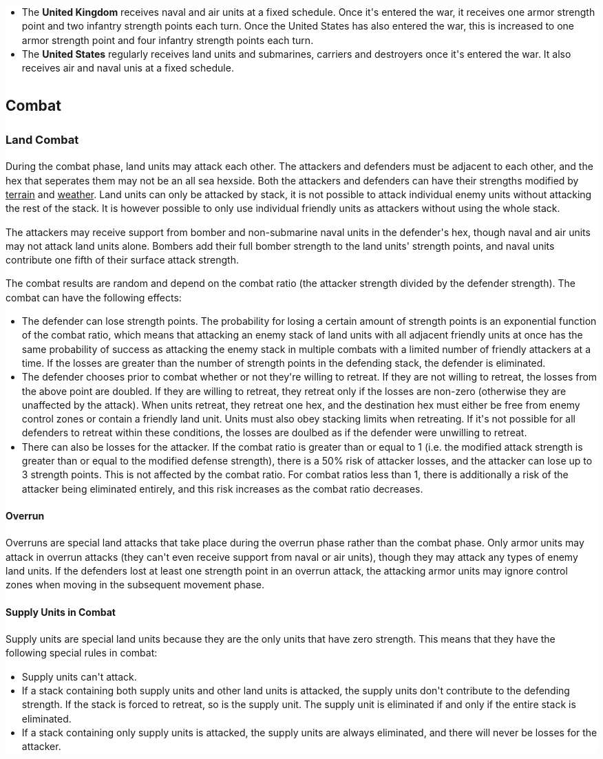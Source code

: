 - The **United Kingdom** receives naval and air units at a fixed schedule. Once it's entered the war, it receives one armor strength point and two infantry strength points each turn. Once the United States has also entered the war, this is increased to one armor strength point and four infantry strength points each turn.
- The **United States** regularly receives land units and submarines, carriers and destroyers once it's entered the war. It also receives air and naval unis at a fixed schedule.

## Combat
### Land Combat
During the combat phase, land units may attack each other. The attackers and defenders must be adjacent to each other, and the hex that seperates them may not be an all sea hexside. Both the attackers and defenders can have their strengths modified by [terrain](#terrain) and [weather](#weather-conditions). Land units can only be attacked by stack, it is not possible to attack individual enemy units without attacking the rest of the stack. It is however possible to only use individual friendly units as attackers without using the whole stack.

The attackers may receive support from bomber and non-submarine naval units in the defender's hex, though naval and air units may not attack land units alone. Bombers add their full bomber strength to the land units' strength points, and naval units contribute one fifth of their surface attack strength.

The combat results are random and depend on the combat ratio (the attacker strength divided by the defender strength). The combat can have the following effects:
- The defender can lose strength points. The probability for losing a certain amount of strength points is an exponential function of the combat ratio, which means that attacking an enemy stack of land units with all adjacent friendly units at once has the same probability of success as attacking the enemy stack in multiple combats with a limited number of friendly attackers at a time. If the losses are greater than the number of strength points in the defending stack, the defender is eliminated.
- The defender chooses prior to combat whether or not they're willing to retreat. If they are not willing to retreat, the losses from the above point are doubled. If they are willing to retreat, they retreat only if the losses are non-zero (otherwise they are unaffected by the attack). When units retreat, they retreat one hex, and the destination hex must either be free from enemy control zones or contain a friendly land unit. Units must also obey stacking limits when retreating. If it's not possible for all defenders to retreat within these conditions, the losses are doulbed as if the defender were unwilling to retreat.
- There can also be losses for the attacker. If the combat ratio is greater than or equal to 1 (i.e. the modified attack strength is greater than or equal to the modified defense strength), there is a 50% risk of attacker losses, and the attacker can lose up to 3 strength points. This is not affected by the combat ratio. For combat ratios less than 1, there is additionally a risk of the attacker being eliminated entirely, and this risk increases as the combat ratio decreases.

#### Overrun
Overruns are special land attacks that take place during the overrun phase rather than the combat phase. Only armor units may attack in overrun attacks (they can't even receive support from naval or air units), though they may attack any types of enemy land units. If the defenders lost at least one strength point in an overrun attack, the attacking armor units may ignore control zones when moving in the subsequent movement phase.

#### Supply Units in Combat
Supply units are special land units because they are the only units that have zero strength. This means that they have the following special rules in combat:
- Supply units can't attack.
- If a stack containing both supply units and other land units is attacked, the supply units don't contribute to the defending strength. If the stack is forced to retreat, so is the supply unit. The supply unit is eliminated if and only if the entire stack is eliminated.
- If a stack containing only supply units is attacked, the supply units are always eliminated, and there will never be losses for the attacker.
